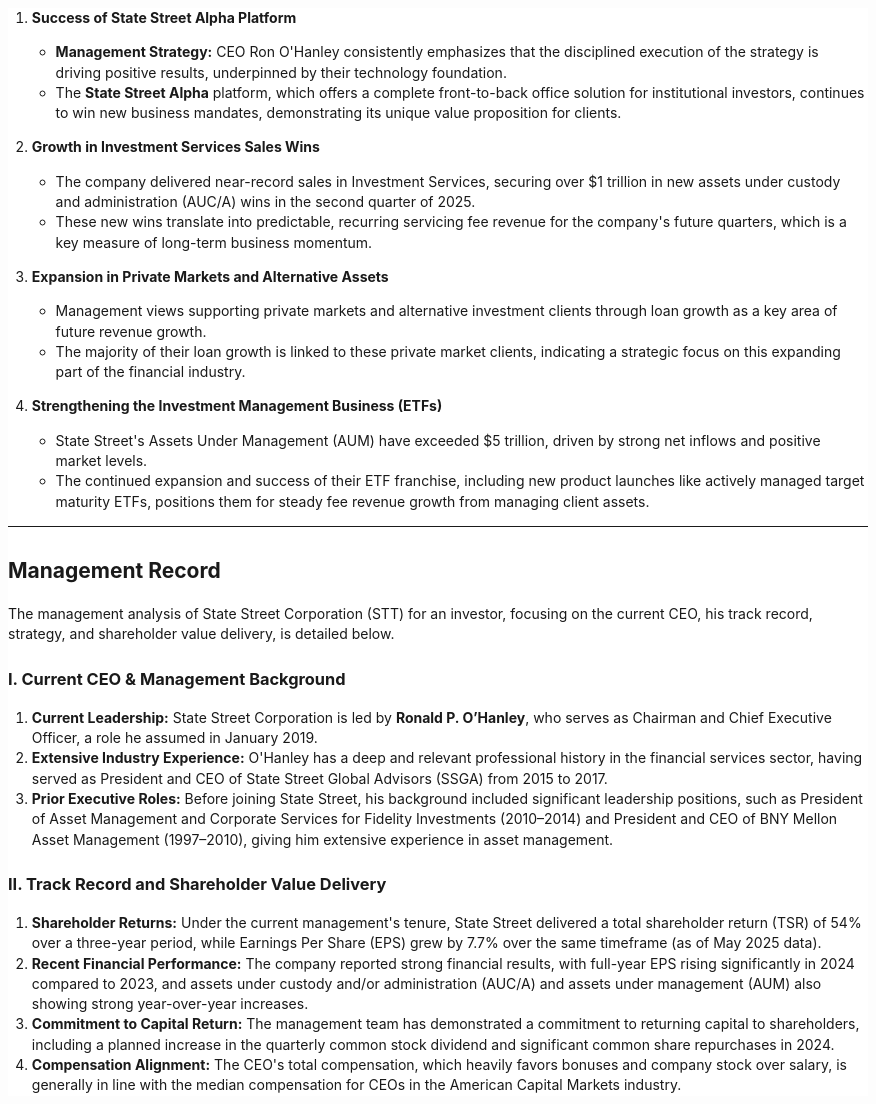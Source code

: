 1.  **Success of State Street Alpha Platform**
    *   **Management Strategy:** CEO Ron O'Hanley consistently emphasizes that the disciplined execution of the strategy is driving positive results, underpinned by their technology foundation.
    *   The **State Street Alpha** platform, which offers a complete front-to-back office solution for institutional investors, continues to win new business mandates, demonstrating its unique value proposition for clients.

2.  **Growth in Investment Services Sales Wins**
    *   The company delivered near-record sales in Investment Services, securing over $\$1$ trillion in new assets under custody and administration (AUC/A) wins in the second quarter of 2025.
    *   These new wins translate into predictable, recurring servicing fee revenue for the company's future quarters, which is a key measure of long-term business momentum.

3.  **Expansion in Private Markets and Alternative Assets**
    *   Management views supporting private markets and alternative investment clients through loan growth as a key area of future revenue growth.
    *   The majority of their loan growth is linked to these private market clients, indicating a strategic focus on this expanding part of the financial industry.

4.  **Strengthening the Investment Management Business (ETFs)**
    *   State Street's Assets Under Management (AUM) have exceeded $\$5$ trillion, driven by strong net inflows and positive market levels.
    *   The continued expansion and success of their ETF franchise, including new product launches like actively managed target maturity ETFs, positions them for steady fee revenue growth from managing client assets.

---

## Management Record

The management analysis of State Street Corporation (STT) for an investor, focusing on the current CEO, his track record, strategy, and shareholder value delivery, is detailed below.

### I. Current CEO & Management Background

1. **Current Leadership:** State Street Corporation is led by **Ronald P. O’Hanley**, who serves as Chairman and Chief Executive Officer, a role he assumed in January 2019.
2. **Extensive Industry Experience:** O'Hanley has a deep and relevant professional history in the financial services sector, having served as President and CEO of State Street Global Advisors (SSGA) from 2015 to 2017.
3. **Prior Executive Roles:** Before joining State Street, his background included significant leadership positions, such as President of Asset Management and Corporate Services for Fidelity Investments (2010–2014) and President and CEO of BNY Mellon Asset Management (1997–2010), giving him extensive experience in asset management.

### II. Track Record and Shareholder Value Delivery

1. **Shareholder Returns:** Under the current management's tenure, State Street delivered a total shareholder return (TSR) of 54% over a three-year period, while Earnings Per Share (EPS) grew by 7.7% over the same timeframe (as of May 2025 data).
2. **Recent Financial Performance:** The company reported strong financial results, with full-year EPS rising significantly in 2024 compared to 2023, and assets under custody and/or administration (AUC/A) and assets under management (AUM) also showing strong year-over-year increases.
3. **Commitment to Capital Return:** The management team has demonstrated a commitment to returning capital to shareholders, including a planned increase in the quarterly common stock dividend and significant common share repurchases in 2024.
4. **Compensation Alignment:** The CEO's total compensation, which heavily favors bonuses and company stock over salary, is generally in line with the median compensation for CEOs in the American Capital Markets industry.
